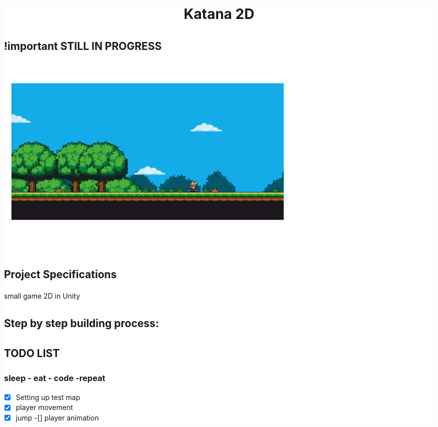 <h1 align="center">
  Katana 2D
</h1>

## !important STILL IN PROGRESS

<h2 align="center">
  <img src="./Assets/GitHub/katana.jpg" alt="still in progress" width="100%">
</h2>

## Project Specifications

small game 2D in Unity

## Step by step building process:

## TODO LIST
### sleep - eat - code -repeat
 -[X] Setting up test map
 -[X] player movement
 -[X] jump
 -[] player animation